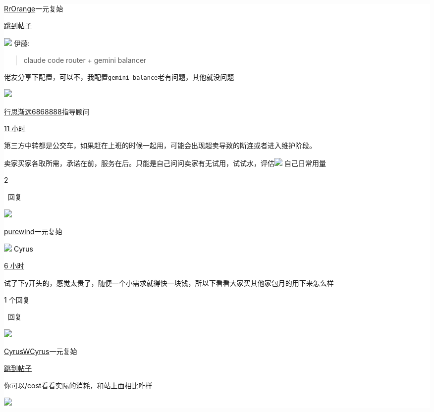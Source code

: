 [RrOrange](/u/RrOrange)一元复始

[跳到帖子](/t/topic/793692/25 "跳到帖子的原始位置")

![](https://linux.do/user_avatar/linux.do/alkguru/48/309923_2.png)
 伊藤:

> claude code router + gemini balancer

佬友分享下配置，可以不，我配置`gemini balance`老有问题，其他就没问题

  

[![](https://linux.do/letter_avatar/6868888/96/5_d44a9b381edc88181525e3c8350177ca.png)
](/u/6868888)

[行思渐远](/u/6868888)[6868888](/u/6868888)指导顾问

[11 小时](/t/topic/793692/7?u=niyan2025 "发布日期")

第三方中转都是公交车，如果赶在上班的时候一起用，可能会出现超卖导致的断连或者进入维护阶段。

卖家买家各取所需，承诺在前，服务在后。只能是自己问问卖家有无试用，试试水，评估![](https://linux.do/images/emoji/twemoji/down_arrow.png?v=14)
自己日常用量

  

2

​ ​ 回复

[![](https://linux.do/letter_avatar/purewind/96/5_d44a9b381edc88181525e3c8350177ca.png)
](/u/purewind)

[purewind](/u/purewind)一元复始

 ![](https://linux.do/user_avatar/linux.do/wcyrus/48/361084_2.png)
 Cyrus

[6 小时](/t/topic/793692/8?u=niyan2025 "发布日期")

试了下y开头的，感觉太贵了，随便一个小需求就得快一块钱，所以下看看大家买其他家包月的用下来怎么样

  

1 个回复

​ ​ 回复

[![](https://linux.do/user_avatar/linux.do/wcyrus/96/361084_2.png)
](/u/WCyrus)

[Cyrus](/u/WCyrus)[WCyrus](/u/WCyrus)一元复始

[跳到帖子](/t/topic/793692/9 "跳到帖子的原始位置")

你可以/cost看看实际的消耗，和站上面相比咋样

  

[![](https://linux.do/user_avatar/linux.do/wcyrus/96/361084_2.png)
](/u/WCyrus)
